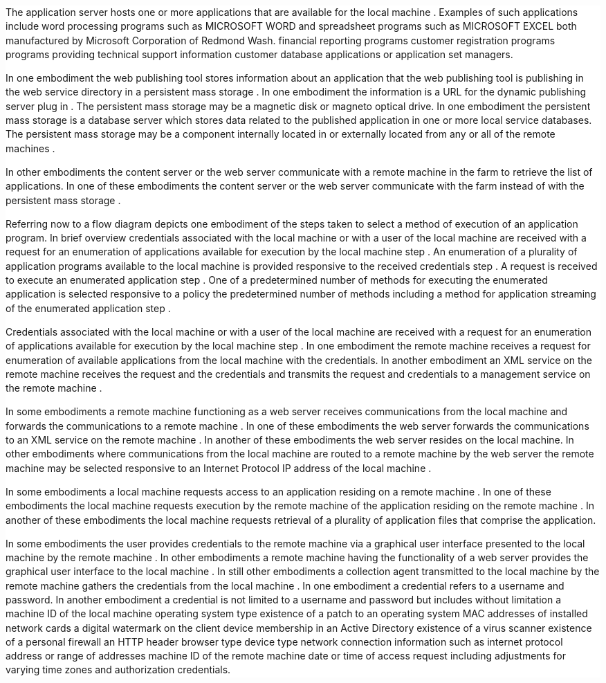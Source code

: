 The application server hosts one or more applications that are available for the local machine . Examples of such applications include word processing programs such as MICROSOFT WORD and spreadsheet programs such as MICROSOFT EXCEL both manufactured by Microsoft Corporation of Redmond Wash. financial reporting programs customer registration programs programs providing technical support information customer database applications or application set managers.

In one embodiment the web publishing tool stores information about an application that the web publishing tool is publishing in the web service directory in a persistent mass storage . In one embodiment the information is a URL for the dynamic publishing server plug in . The persistent mass storage may be a magnetic disk or magneto optical drive. In one embodiment the persistent mass storage is a database server which stores data related to the published application in one or more local service databases. The persistent mass storage may be a component internally located in or externally located from any or all of the remote machines .

In other embodiments the content server or the web server communicate with a remote machine in the farm to retrieve the list of applications. In one of these embodiments the content server or the web server communicate with the farm instead of with the persistent mass storage .

Referring now to a flow diagram depicts one embodiment of the steps taken to select a method of execution of an application program. In brief overview credentials associated with the local machine or with a user of the local machine are received with a request for an enumeration of applications available for execution by the local machine step . An enumeration of a plurality of application programs available to the local machine is provided responsive to the received credentials step . A request is received to execute an enumerated application step . One of a predetermined number of methods for executing the enumerated application is selected responsive to a policy the predetermined number of methods including a method for application streaming of the enumerated application step .

Credentials associated with the local machine or with a user of the local machine are received with a request for an enumeration of applications available for execution by the local machine step . In one embodiment the remote machine receives a request for enumeration of available applications from the local machine with the credentials. In another embodiment an XML service on the remote machine receives the request and the credentials and transmits the request and credentials to a management service on the remote machine .

In some embodiments a remote machine functioning as a web server receives communications from the local machine and forwards the communications to a remote machine . In one of these embodiments the web server forwards the communications to an XML service on the remote machine . In another of these embodiments the web server resides on the local machine. In other embodiments where communications from the local machine are routed to a remote machine by the web server the remote machine may be selected responsive to an Internet Protocol IP address of the local machine .

In some embodiments a local machine requests access to an application residing on a remote machine . In one of these embodiments the local machine requests execution by the remote machine of the application residing on the remote machine . In another of these embodiments the local machine requests retrieval of a plurality of application files that comprise the application.

In some embodiments the user provides credentials to the remote machine via a graphical user interface presented to the local machine by the remote machine . In other embodiments a remote machine having the functionality of a web server provides the graphical user interface to the local machine . In still other embodiments a collection agent transmitted to the local machine by the remote machine gathers the credentials from the local machine . In one embodiment a credential refers to a username and password. In another embodiment a credential is not limited to a username and password but includes without limitation a machine ID of the local machine operating system type existence of a patch to an operating system MAC addresses of installed network cards a digital watermark on the client device membership in an Active Directory existence of a virus scanner existence of a personal firewall an HTTP header browser type device type network connection information such as internet protocol address or range of addresses machine ID of the remote machine date or time of access request including adjustments for varying time zones and authorization credentials.
